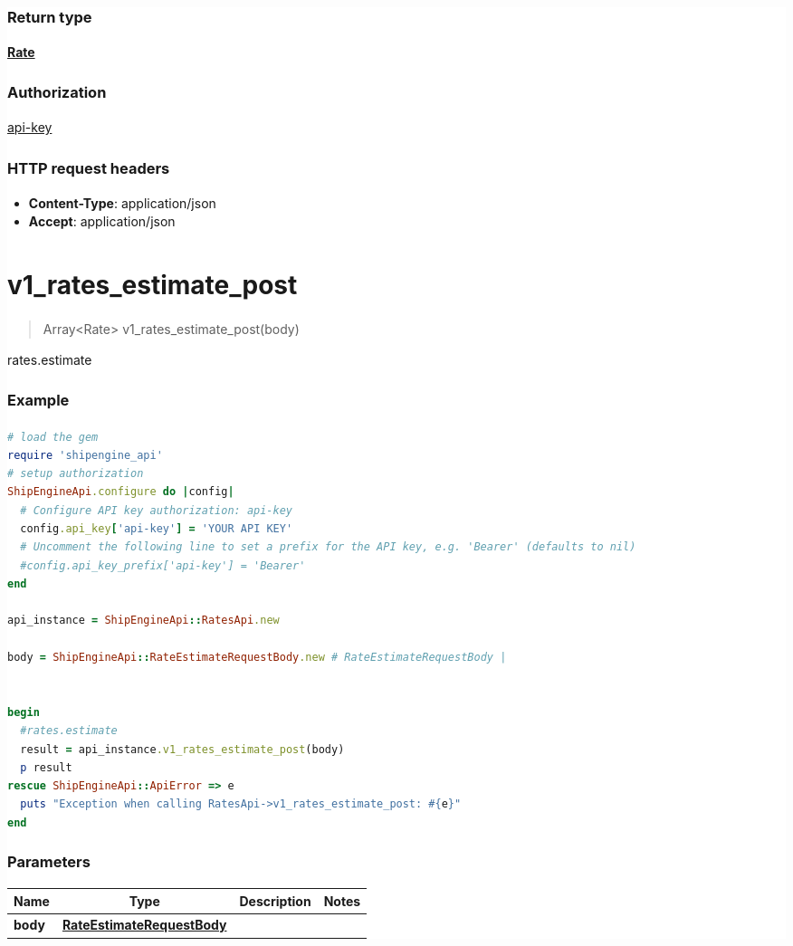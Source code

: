 ### Return type

[**Rate**](Rate.md)

### Authorization

[api-key](../README.md#api-key)

### HTTP request headers

 - **Content-Type**: application/json
 - **Accept**: application/json



# **v1_rates_estimate_post**
> Array&lt;Rate&gt; v1_rates_estimate_post(body)

rates.estimate



### Example
```ruby
# load the gem
require 'shipengine_api'
# setup authorization
ShipEngineApi.configure do |config|
  # Configure API key authorization: api-key
  config.api_key['api-key'] = 'YOUR API KEY'
  # Uncomment the following line to set a prefix for the API key, e.g. 'Bearer' (defaults to nil)
  #config.api_key_prefix['api-key'] = 'Bearer'
end

api_instance = ShipEngineApi::RatesApi.new

body = ShipEngineApi::RateEstimateRequestBody.new # RateEstimateRequestBody | 


begin
  #rates.estimate
  result = api_instance.v1_rates_estimate_post(body)
  p result
rescue ShipEngineApi::ApiError => e
  puts "Exception when calling RatesApi->v1_rates_estimate_post: #{e}"
end
```

### Parameters

Name | Type | Description  | Notes
------------- | ------------- | ------------- | -------------
 **body** | [**RateEstimateRequestBody**](RateEstimateRequestBody.md)|  | 
